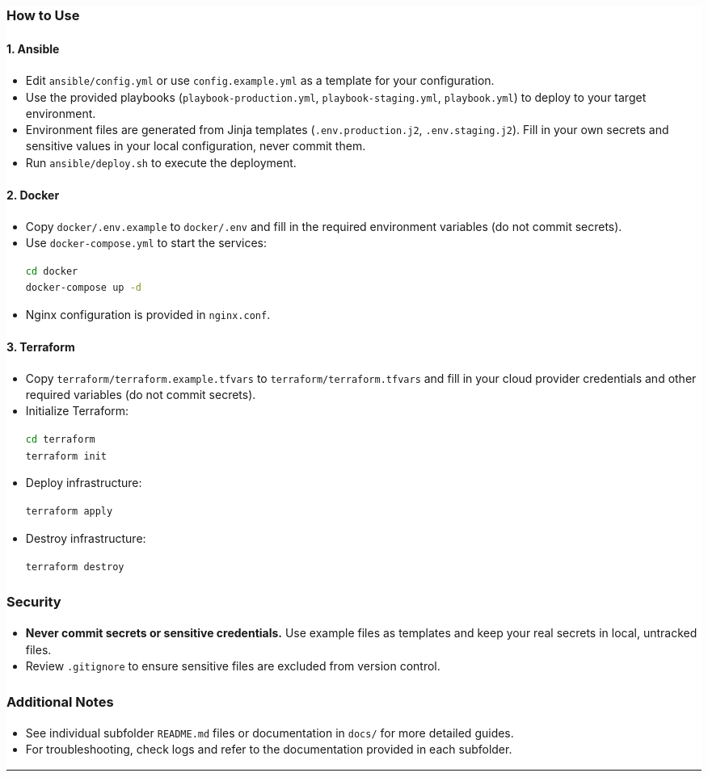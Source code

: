   ### How to Use

  #### 1. Ansible

  - Edit `ansible/config.yml` or use `config.example.yml` as a template for your configuration.
  - Use the provided playbooks (`playbook-production.yml`, `playbook-staging.yml`, `playbook.yml`) to deploy to your target environment.
  - Environment files are generated from Jinja templates (`.env.production.j2`, `.env.staging.j2`). Fill in your own secrets and sensitive values in your local configuration, never commit them.
  - Run `ansible/deploy.sh` to execute the deployment.

  #### 2. Docker

  - Copy `docker/.env.example` to `docker/.env` and fill in the required environment variables (do not commit secrets).
  - Use `docker-compose.yml` to start the services:
    ```zsh
    cd docker
    docker-compose up -d
    ```
  - Nginx configuration is provided in `nginx.conf`.

  #### 3. Terraform

  - Copy `terraform/terraform.example.tfvars` to `terraform/terraform.tfvars` and fill in your cloud provider credentials and other required variables (do not commit secrets).
  - Initialize Terraform:
    ```zsh
    cd terraform
    terraform init
    ```
  - Deploy infrastructure:
    ```zsh
    terraform apply
    ```
  - Destroy infrastructure:
    ```zsh
    terraform destroy
    ```

  ### Security

  - **Never commit secrets or sensitive credentials.** Use example files as templates and keep your real secrets in local, untracked files.
  - Review `.gitignore` to ensure sensitive files are excluded from version control.

  ### Additional Notes

  - See individual subfolder `README.md` files or documentation in `docs/` for more detailed guides.
  - For troubleshooting, check logs and refer to the documentation provided in each subfolder.

  ---
